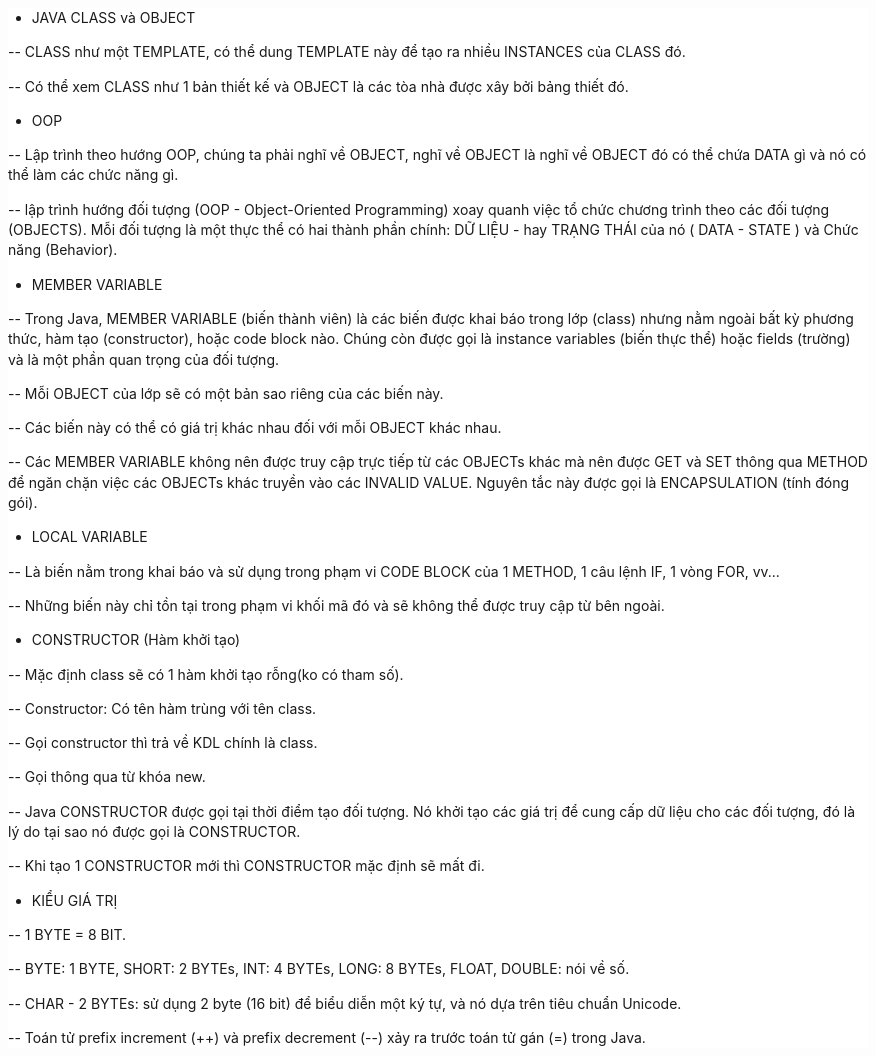 - JAVA CLASS và OBJECT

-- CLASS như một TEMPLATE, có thể dung TEMPLATE này để tạo ra nhiều INSTANCES của CLASS đó.

-- Có thể xem CLASS như 1 bản thiết kế và OBJECT là các tòa nhà được xây bởi bảng thiết đó.

- OOP

-- Lập trình theo hướng OOP, chúng ta phải nghĩ về OBJECT, nghĩ về OBJECT là nghĩ về OBJECT
đó có thể chứa DATA gì và nó có thể làm các chức năng gì.

-- lập trình hướng đối tượng (OOP - Object-Oriented Programming) xoay quanh việc tổ chức
chương trình theo các đối tượng (OBJECTS). Mỗi đối tượng là một thực thể có hai thành phần
chính: DỮ LIỆU - hay TRẠNG THÁI của nó ( DATA - STATE ) và Chức năng (Behavior).

- MEMBER VARIABLE

-- Trong Java, MEMBER VARIABLE (biến thành viên) là các biến được khai báo trong lớp (class)
nhưng nằm ngoài bất kỳ phương thức, hàm tạo (constructor), hoặc code block nào. Chúng còn
được gọi là instance variables (biến thực thể) hoặc fields (trường) và là một phần quan trọng
của đối tượng.

-- Mỗi OBJECT của lớp sẽ có một bản sao riêng của các biến này.

-- Các biến này có thể có giá trị khác nhau đối với mỗi OBJECT khác nhau.

-- Các MEMBER VARIABLE không nên được truy cập trực tiếp từ các OBJECTs khác mà nên
được GET và SET thông qua METHOD để ngăn chặn việc các OBJECTs khác truyền vào các
INVALID VALUE. Nguyên tắc này được gọi là ENCAPSULATION (tính đóng gói).

- LOCAL VARIABLE

-- Là biến nằm trong khai báo và sử dụng trong phạm vi CODE BLOCK của 1 METHOD, 1 câu lệnh IF,
1 vòng FOR, vv...

-- Những biến này chỉ tồn tại trong phạm vi khối mã đó và sẽ không thể được truy cập từ bên ngoài.

- CONSTRUCTOR (Hàm khởi tạo)

-- Mặc định class sẽ có 1 hàm khởi tạo rỗng(ko có tham số).

-- Constructor: Có tên hàm trùng với tên class.

-- Gọi constructor thì trả về KDL chính là class.

-- Gọi thông qua từ khóa new.

-- Java CONSTRUCTOR được gọi tại thời điểm tạo đối tượng. Nó khởi tạo các giá trị để
cung cấp dữ liệu cho các đối tượng, đó là lý do tại sao nó được gọi là CONSTRUCTOR.

-- Khi tạo 1 CONSTRUCTOR mới thì CONSTRUCTOR mặc định sẽ mất đi.

- KIỂU GIÁ TRỊ

-- 1 BYTE = 8 BIT.

-- BYTE: 1 BYTE, SHORT: 2 BYTEs, INT: 4 BYTEs, LONG: 8 BYTEs, FLOAT, DOUBLE: nói về số.

-- CHAR - 2 BYTEs: sử dụng 2 byte (16 bit) để biểu diễn một ký tự, và nó dựa trên
tiêu chuẩn Unicode.

-- Toán tử prefix increment (++) và prefix decrement (--) xảy ra trước toán tử
gán (=) trong Java.
